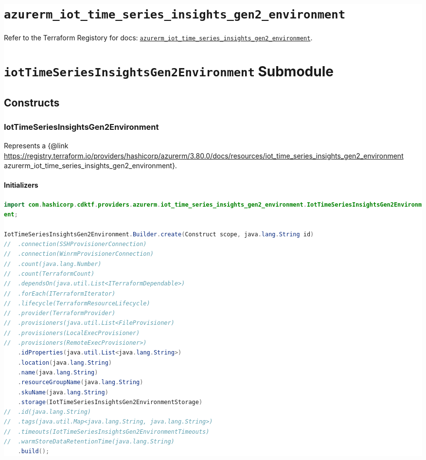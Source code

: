 # `azurerm_iot_time_series_insights_gen2_environment`

Refer to the Terraform Registory for docs: [`azurerm_iot_time_series_insights_gen2_environment`](https://registry.terraform.io/providers/hashicorp/azurerm/3.80.0/docs/resources/iot_time_series_insights_gen2_environment).

# `iotTimeSeriesInsightsGen2Environment` Submodule <a name="`iotTimeSeriesInsightsGen2Environment` Submodule" id="@cdktf/provider-azurerm.iotTimeSeriesInsightsGen2Environment"></a>

## Constructs <a name="Constructs" id="Constructs"></a>

### IotTimeSeriesInsightsGen2Environment <a name="IotTimeSeriesInsightsGen2Environment" id="@cdktf/provider-azurerm.iotTimeSeriesInsightsGen2Environment.IotTimeSeriesInsightsGen2Environment"></a>

Represents a {@link https://registry.terraform.io/providers/hashicorp/azurerm/3.80.0/docs/resources/iot_time_series_insights_gen2_environment azurerm_iot_time_series_insights_gen2_environment}.

#### Initializers <a name="Initializers" id="@cdktf/provider-azurerm.iotTimeSeriesInsightsGen2Environment.IotTimeSeriesInsightsGen2Environment.Initializer"></a>

```java
import com.hashicorp.cdktf.providers.azurerm.iot_time_series_insights_gen2_environment.IotTimeSeriesInsightsGen2Environment;

IotTimeSeriesInsightsGen2Environment.Builder.create(Construct scope, java.lang.String id)
//  .connection(SSHProvisionerConnection)
//  .connection(WinrmProvisionerConnection)
//  .count(java.lang.Number)
//  .count(TerraformCount)
//  .dependsOn(java.util.List<ITerraformDependable>)
//  .forEach(ITerraformIterator)
//  .lifecycle(TerraformResourceLifecycle)
//  .provider(TerraformProvider)
//  .provisioners(java.util.List<FileProvisioner)
//  .provisioners(LocalExecProvisioner)
//  .provisioners(RemoteExecProvisioner>)
    .idProperties(java.util.List<java.lang.String>)
    .location(java.lang.String)
    .name(java.lang.String)
    .resourceGroupName(java.lang.String)
    .skuName(java.lang.String)
    .storage(IotTimeSeriesInsightsGen2EnvironmentStorage)
//  .id(java.lang.String)
//  .tags(java.util.Map<java.lang.String, java.lang.String>)
//  .timeouts(IotTimeSeriesInsightsGen2EnvironmentTimeouts)
//  .warmStoreDataRetentionTime(java.lang.String)
    .build();
```
